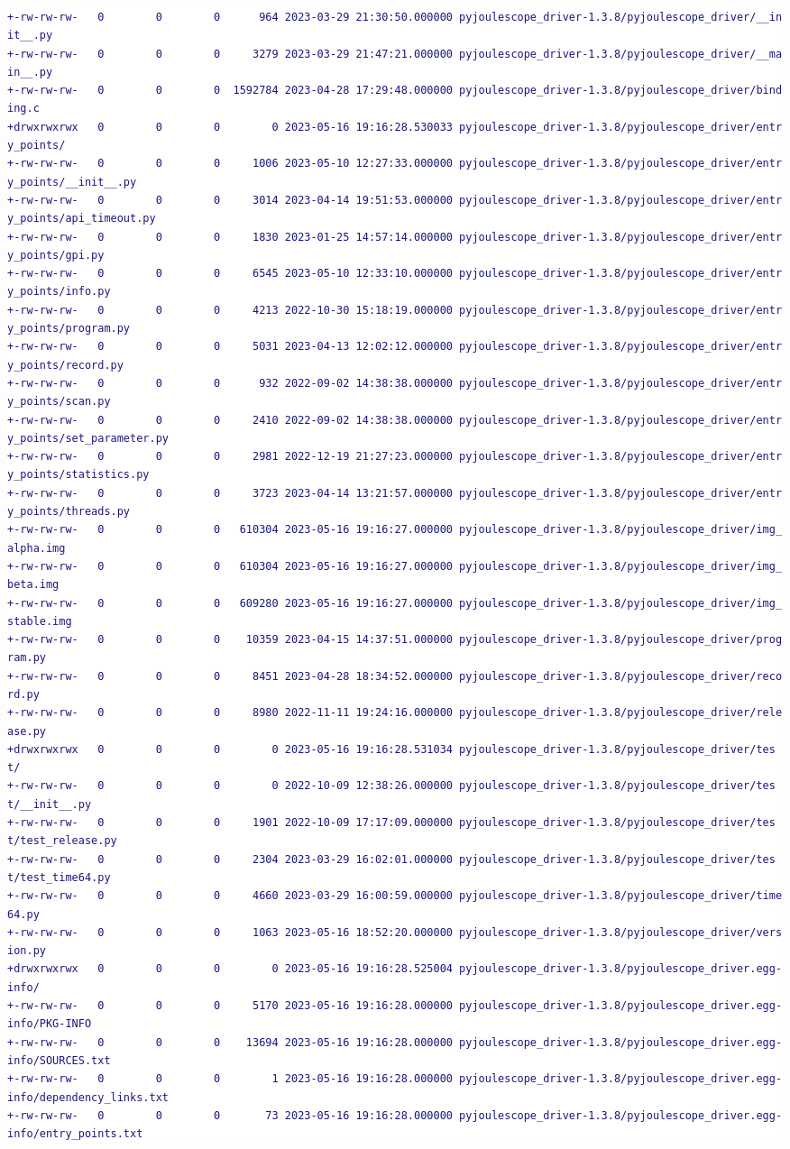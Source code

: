 ```diff
+-rw-rw-rw-   0        0        0      964 2023-03-29 21:30:50.000000 pyjoulescope_driver-1.3.8/pyjoulescope_driver/__init__.py
+-rw-rw-rw-   0        0        0     3279 2023-03-29 21:47:21.000000 pyjoulescope_driver-1.3.8/pyjoulescope_driver/__main__.py
+-rw-rw-rw-   0        0        0  1592784 2023-04-28 17:29:48.000000 pyjoulescope_driver-1.3.8/pyjoulescope_driver/binding.c
+drwxrwxrwx   0        0        0        0 2023-05-16 19:16:28.530033 pyjoulescope_driver-1.3.8/pyjoulescope_driver/entry_points/
+-rw-rw-rw-   0        0        0     1006 2023-05-10 12:27:33.000000 pyjoulescope_driver-1.3.8/pyjoulescope_driver/entry_points/__init__.py
+-rw-rw-rw-   0        0        0     3014 2023-04-14 19:51:53.000000 pyjoulescope_driver-1.3.8/pyjoulescope_driver/entry_points/api_timeout.py
+-rw-rw-rw-   0        0        0     1830 2023-01-25 14:57:14.000000 pyjoulescope_driver-1.3.8/pyjoulescope_driver/entry_points/gpi.py
+-rw-rw-rw-   0        0        0     6545 2023-05-10 12:33:10.000000 pyjoulescope_driver-1.3.8/pyjoulescope_driver/entry_points/info.py
+-rw-rw-rw-   0        0        0     4213 2022-10-30 15:18:19.000000 pyjoulescope_driver-1.3.8/pyjoulescope_driver/entry_points/program.py
+-rw-rw-rw-   0        0        0     5031 2023-04-13 12:02:12.000000 pyjoulescope_driver-1.3.8/pyjoulescope_driver/entry_points/record.py
+-rw-rw-rw-   0        0        0      932 2022-09-02 14:38:38.000000 pyjoulescope_driver-1.3.8/pyjoulescope_driver/entry_points/scan.py
+-rw-rw-rw-   0        0        0     2410 2022-09-02 14:38:38.000000 pyjoulescope_driver-1.3.8/pyjoulescope_driver/entry_points/set_parameter.py
+-rw-rw-rw-   0        0        0     2981 2022-12-19 21:27:23.000000 pyjoulescope_driver-1.3.8/pyjoulescope_driver/entry_points/statistics.py
+-rw-rw-rw-   0        0        0     3723 2023-04-14 13:21:57.000000 pyjoulescope_driver-1.3.8/pyjoulescope_driver/entry_points/threads.py
+-rw-rw-rw-   0        0        0   610304 2023-05-16 19:16:27.000000 pyjoulescope_driver-1.3.8/pyjoulescope_driver/img_alpha.img
+-rw-rw-rw-   0        0        0   610304 2023-05-16 19:16:27.000000 pyjoulescope_driver-1.3.8/pyjoulescope_driver/img_beta.img
+-rw-rw-rw-   0        0        0   609280 2023-05-16 19:16:27.000000 pyjoulescope_driver-1.3.8/pyjoulescope_driver/img_stable.img
+-rw-rw-rw-   0        0        0    10359 2023-04-15 14:37:51.000000 pyjoulescope_driver-1.3.8/pyjoulescope_driver/program.py
+-rw-rw-rw-   0        0        0     8451 2023-04-28 18:34:52.000000 pyjoulescope_driver-1.3.8/pyjoulescope_driver/record.py
+-rw-rw-rw-   0        0        0     8980 2022-11-11 19:24:16.000000 pyjoulescope_driver-1.3.8/pyjoulescope_driver/release.py
+drwxrwxrwx   0        0        0        0 2023-05-16 19:16:28.531034 pyjoulescope_driver-1.3.8/pyjoulescope_driver/test/
+-rw-rw-rw-   0        0        0        0 2022-10-09 12:38:26.000000 pyjoulescope_driver-1.3.8/pyjoulescope_driver/test/__init__.py
+-rw-rw-rw-   0        0        0     1901 2022-10-09 17:17:09.000000 pyjoulescope_driver-1.3.8/pyjoulescope_driver/test/test_release.py
+-rw-rw-rw-   0        0        0     2304 2023-03-29 16:02:01.000000 pyjoulescope_driver-1.3.8/pyjoulescope_driver/test/test_time64.py
+-rw-rw-rw-   0        0        0     4660 2023-03-29 16:00:59.000000 pyjoulescope_driver-1.3.8/pyjoulescope_driver/time64.py
+-rw-rw-rw-   0        0        0     1063 2023-05-16 18:52:20.000000 pyjoulescope_driver-1.3.8/pyjoulescope_driver/version.py
+drwxrwxrwx   0        0        0        0 2023-05-16 19:16:28.525004 pyjoulescope_driver-1.3.8/pyjoulescope_driver.egg-info/
+-rw-rw-rw-   0        0        0     5170 2023-05-16 19:16:28.000000 pyjoulescope_driver-1.3.8/pyjoulescope_driver.egg-info/PKG-INFO
+-rw-rw-rw-   0        0        0    13694 2023-05-16 19:16:28.000000 pyjoulescope_driver-1.3.8/pyjoulescope_driver.egg-info/SOURCES.txt
+-rw-rw-rw-   0        0        0        1 2023-05-16 19:16:28.000000 pyjoulescope_driver-1.3.8/pyjoulescope_driver.egg-info/dependency_links.txt
+-rw-rw-rw-   0        0        0       73 2023-05-16 19:16:28.000000 pyjoulescope_driver-1.3.8/pyjoulescope_driver.egg-info/entry_points.txt
```